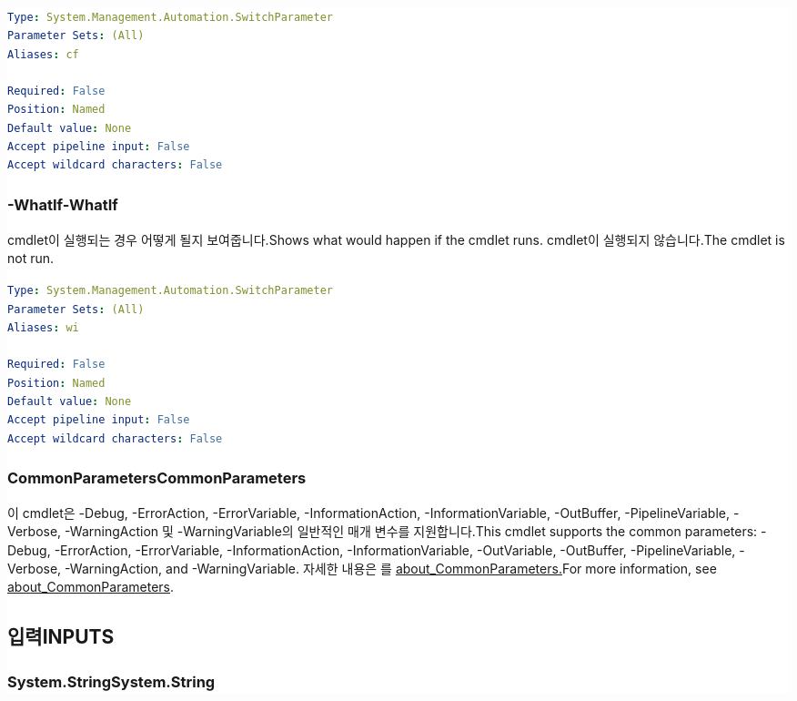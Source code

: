 ```yaml
Type: System.Management.Automation.SwitchParameter
Parameter Sets: (All)
Aliases: cf

Required: False
Position: Named
Default value: None
Accept pipeline input: False
Accept wildcard characters: False
```

### <span data-ttu-id="d12de-127">-WhatIf</span><span class="sxs-lookup"><span data-stu-id="d12de-127">-WhatIf</span></span>
<span data-ttu-id="d12de-128">cmdlet이 실행되는 경우 어떻게 될지 보여줍니다.</span><span class="sxs-lookup"><span data-stu-id="d12de-128">Shows what would happen if the cmdlet runs.</span></span>
<span data-ttu-id="d12de-129">cmdlet이 실행되지 않습니다.</span><span class="sxs-lookup"><span data-stu-id="d12de-129">The cmdlet is not run.</span></span>

```yaml
Type: System.Management.Automation.SwitchParameter
Parameter Sets: (All)
Aliases: wi

Required: False
Position: Named
Default value: None
Accept pipeline input: False
Accept wildcard characters: False
```

### <span data-ttu-id="d12de-130">CommonParameters</span><span class="sxs-lookup"><span data-stu-id="d12de-130">CommonParameters</span></span>
<span data-ttu-id="d12de-131">이 cmdlet은 -Debug, -ErrorAction, -ErrorVariable, -InformationAction, -InformationVariable, -OutBuffer, -PipelineVariable, -Verbose, -WarningAction 및 -WarningVariable의 일반적인 매개 변수를 지원합니다.</span><span class="sxs-lookup"><span data-stu-id="d12de-131">This cmdlet supports the common parameters: -Debug, -ErrorAction, -ErrorVariable, -InformationAction, -InformationVariable, -OutVariable, -OutBuffer, -PipelineVariable, -Verbose, -WarningAction, and -WarningVariable.</span></span> <span data-ttu-id="d12de-132">자세한 내용은 를 [about_CommonParameters.](http://go.microsoft.com/fwlink/?LinkID=113216)</span><span class="sxs-lookup"><span data-stu-id="d12de-132">For more information, see [about_CommonParameters](http://go.microsoft.com/fwlink/?LinkID=113216).</span></span>

## <span data-ttu-id="d12de-133">입력</span><span class="sxs-lookup"><span data-stu-id="d12de-133">INPUTS</span></span>

### <span data-ttu-id="d12de-134">System.String</span><span class="sxs-lookup"><span data-stu-id="d12de-134">System.String</span></span>
